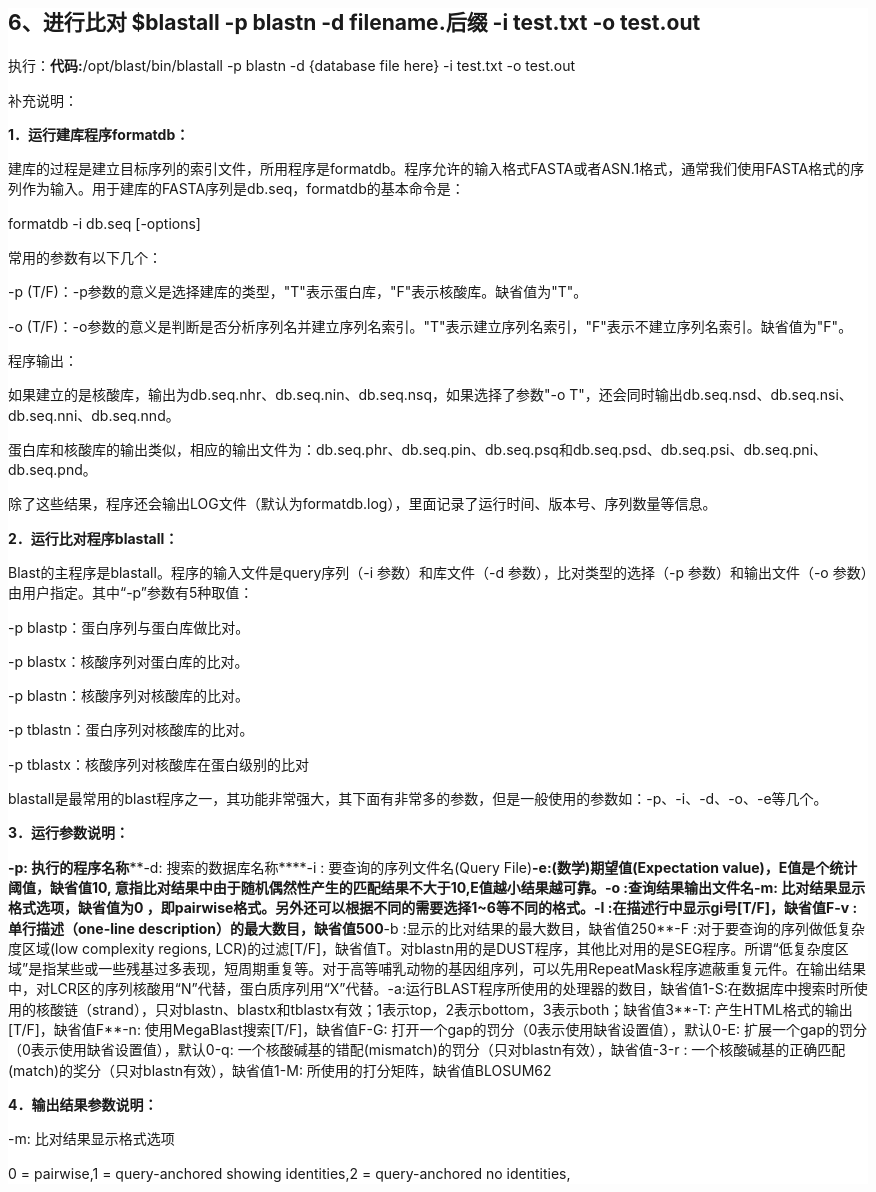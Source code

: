 6、进行比对
$blastall -p blastn -d filename.后缀 -i test.txt -o test.out
---
执行：**代码:**/opt/blast/bin/blastall -p blastn -d {database file here} -i test.txt -o test.out

补充说明：

**1．运行建库程序formatdb：**

建库的过程是建立目标序列的索引文件，所用程序是formatdb。程序允许的输入格式FASTA或者ASN.1格式，通常我们使用FASTA格式的序列作为输入。用于建库的FASTA序列是db.seq，formatdb的基本命令是：

formatdb -i db.seq [-options]

常用的参数有以下几个：

-p (T/F)：-p参数的意义是选择建库的类型，"T"表示蛋白库，"F"表示核酸库。缺省值为"T"。

-o (T/F)：-o参数的意义是判断是否分析序列名并建立序列名索引。"T"表示建立序列名索引，"F"表示不建立序列名索引。缺省值为"F"。

程序输出：

如果建立的是核酸库，输出为db.seq.nhr、db.seq.nin、db.seq.nsq，如果选择了参数"-o T"，还会同时输出db.seq.nsd、db.seq.nsi、db.seq.nni、db.seq.nnd。

蛋白库和核酸库的输出类似，相应的输出文件为：db.seq.phr、db.seq.pin、db.seq.psq和db.seq.psd、db.seq.psi、db.seq.pni、db.seq.pnd。

除了这些结果，程序还会输出LOG文件（默认为formatdb.log），里面记录了运行时间、版本号、序列数量等信息。

**2．运行比对程序blastall：**

Blast的主程序是blastall。程序的输入文件是query序列（-i 参数）和库文件（-d 参数），比对类型的选择（-p 参数）和输出文件（-o 参数）由用户指定。其中“-p”参数有5种取值：

-p blastp：蛋白序列与蛋白库做比对。

-p blastx：核酸序列对蛋白库的比对。

-p blastn：核酸序列对核酸库的比对。

-p tblastn：蛋白序列对核酸库的比对。

-p tblastx：核酸序列对核酸库在蛋白级别的比对

blastall是最常用的blast程序之一，其功能非常强大，其下面有非常多的参数，但是一般使用的参数如：-p、-i、-d、-o、-e等几个。

**3．运行参数说明：**

**-p: 执行的程序名称****-d: 搜索的数据库名称****-i : 要查询的序列文件名(Query File)****-e:(数学)期望值(Expectation value)，E值是个统计阈值，缺省值10, 意指比对结果中由于随机偶然性产生的匹配结果不大于10,E值越小结果越可靠。**-o :查询结果输出文件名-m: 比对结果显示格式选项，缺省值为0 ，即pairwise格式。另外还可以根据不同的需要选择1~6等不同的格式。-I :在描述行中显示gi号[T/F]，缺省值F**-v :单行描述（one-line description）的最大数目，缺省值500****-b :显示的比对结果的最大数目，缺省值250**-F :对于要查询的序列做低复杂度区域(low complexity regions, LCR)的过滤[T/F]，缺省值T。对blastn用的是DUST程序，其他比对用的是SEG程序。所谓“低复杂度区域”是指某些或一些残基过多表现，短周期重复等。对于高等哺乳动物的基因组序列，可以先用RepeatMask程序遮蔽重复元件。在输出结果中，对LCR区的序列核酸用“N”代替，蛋白质序列用“X”代替。-a:运行BLAST程序所使用的处理器的数目，缺省值1-S:在数据库中搜索时所使用的核酸链（strand），只对blastn、blastx和tblastx有效；1表示top，2表示bottom，3表示both；缺省值3**-T: 产生HTML格式的输出[T/F]，缺省值F**-n: 使用MegaBlast搜索[T/F]，缺省值F-G: 打开一个gap的罚分（0表示使用缺省设置值），默认0-E: 扩展一个gap的罚分（0表示使用缺省设置值），默认0-q: 一个核酸碱基的错配(mismatch)的罚分（只对blastn有效），缺省值-3-r : 一个核酸碱基的正确匹配(match)的奖分（只对blastn有效），缺省值1-M: 所使用的打分矩阵，缺省值BLOSUM62

**4．输出结果参数说明：**

-m: 比对结果显示格式选项

0 = pairwise,1 = query-anchored showing identities,2 = query-anchored no identities,
